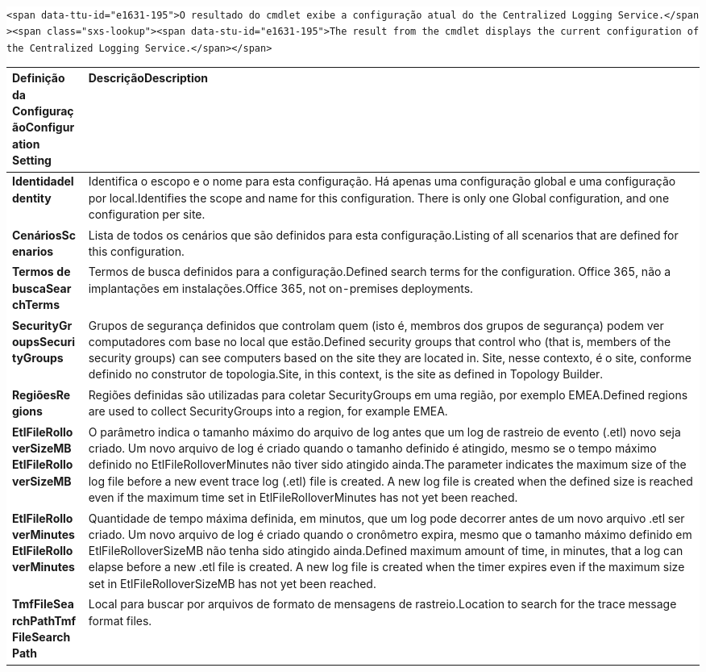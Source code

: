     <span data-ttu-id="e1631-195">O resultado do cmdlet exibe a configuração atual do the Centralized Logging Service.</span><span class="sxs-lookup"><span data-stu-id="e1631-195">The result from the cmdlet displays the current configuration of the Centralized Logging Service.</span></span>
    
|<span data-ttu-id="e1631-196">**Definição da Configuração**</span><span class="sxs-lookup"><span data-stu-id="e1631-196">**Configuration Setting**</span></span>|<span data-ttu-id="e1631-197">**Descrição**</span><span class="sxs-lookup"><span data-stu-id="e1631-197">**Description**</span></span>|
|:-----|:-----|
|<span data-ttu-id="e1631-198">**Identidade**</span><span class="sxs-lookup"><span data-stu-id="e1631-198">**Identity**</span></span> <br/> |<span data-ttu-id="e1631-p123">Identifica o escopo e o nome para esta configuração. Há apenas uma configuração global e uma configuração por local.</span><span class="sxs-lookup"><span data-stu-id="e1631-p123">Identifies the scope and name for this configuration. There is only one Global configuration, and one configuration per site.</span></span>  <br/> |
|<span data-ttu-id="e1631-201">**Cenários**</span><span class="sxs-lookup"><span data-stu-id="e1631-201">**Scenarios**</span></span> <br/> |<span data-ttu-id="e1631-202">Lista de todos os cenários que são definidos para esta configuração.</span><span class="sxs-lookup"><span data-stu-id="e1631-202">Listing of all scenarios that are defined for this configuration.</span></span>  <br/> |
|<span data-ttu-id="e1631-203">**Termos de busca**</span><span class="sxs-lookup"><span data-stu-id="e1631-203">**SearchTerms**</span></span> <br/> |<span data-ttu-id="e1631-204">Termos de busca definidos para a configuração.</span><span class="sxs-lookup"><span data-stu-id="e1631-204">Defined search terms for the configuration.</span></span> <span data-ttu-id="e1631-205">Office 365, não a implantações em instalações.</span><span class="sxs-lookup"><span data-stu-id="e1631-205">Office 365, not on-premises deployments.</span></span>  <br/> |
|<span data-ttu-id="e1631-206">**SecurityGroups**</span><span class="sxs-lookup"><span data-stu-id="e1631-206">**SecurityGroups**</span></span> <br/> |<span data-ttu-id="e1631-207">Grupos de segurança definidos que controlam quem (isto é, membros dos grupos de segurança) podem ver computadores com base no local que estão.</span><span class="sxs-lookup"><span data-stu-id="e1631-207">Defined security groups that control who (that is, members of the security groups) can see computers based on the site they are located in.</span></span> <span data-ttu-id="e1631-208">Site, nesse contexto, é o site, conforme definido no construtor de topologia.</span><span class="sxs-lookup"><span data-stu-id="e1631-208">Site, in this context, is the site as defined in Topology Builder.</span></span>  <br/> |
|<span data-ttu-id="e1631-209">**Regiões**</span><span class="sxs-lookup"><span data-stu-id="e1631-209">**Regions**</span></span> <br/> |<span data-ttu-id="e1631-210">Regiões definidas são utilizadas para coletar SecurityGroups em uma região, por exemplo EMEA.</span><span class="sxs-lookup"><span data-stu-id="e1631-210">Defined regions are used to collect SecurityGroups into a region, for example EMEA.</span></span>  <br/> |
|<span data-ttu-id="e1631-211">**EtlFileRolloverSizeMB**</span><span class="sxs-lookup"><span data-stu-id="e1631-211">**EtlFileRolloverSizeMB**</span></span> <br/> |<span data-ttu-id="e1631-p126">O parâmetro indica o tamanho máximo do arquivo de log antes que um log de rastreio de evento (.etl) novo seja criado. Um novo arquivo de log é criado quando o tamanho definido é atingido, mesmo se o tempo máximo definido no EtlFileRolloverMinutes não tiver sido atingido ainda.</span><span class="sxs-lookup"><span data-stu-id="e1631-p126">The parameter indicates the maximum size of the log file before a new event trace log (.etl) file is created. A new log file is created when the defined size is reached even if the maximum time set in EtlFileRolloverMinutes has not yet been reached.</span></span>  <br/> |
|<span data-ttu-id="e1631-214">**EtlFileRolloverMinutes**</span><span class="sxs-lookup"><span data-stu-id="e1631-214">**EtlFileRolloverMinutes**</span></span> <br/> |<span data-ttu-id="e1631-p127">Quantidade de tempo máxima definida, em minutos, que um log pode decorrer antes de um novo arquivo .etl ser criado. Um novo arquivo de log é criado quando o cronômetro expira, mesmo que o tamanho máximo definido em EtlFileRolloverSizeMB não tenha sido atingido ainda.</span><span class="sxs-lookup"><span data-stu-id="e1631-p127">Defined maximum amount of time, in minutes, that a log can elapse before a new .etl file is created. A new log file is created when the timer expires even if the maximum size set in EtlFileRolloverSizeMB has not yet been reached.</span></span>  <br/> |
|<span data-ttu-id="e1631-217">**TmfFileSearchPath**</span><span class="sxs-lookup"><span data-stu-id="e1631-217">**TmfFileSearchPath**</span></span> <br/> |<span data-ttu-id="e1631-218">Local para buscar por arquivos de formato de mensagens de rastreio.</span><span class="sxs-lookup"><span data-stu-id="e1631-218">Location to search for the trace message format files.</span></span>  <br/> |